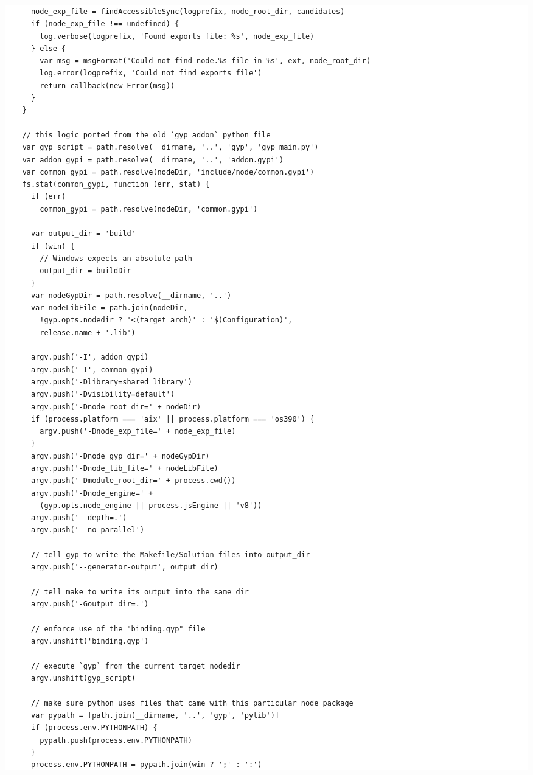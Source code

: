  ```
       node_exp_file = findAccessibleSync(logprefix, node_root_dir, candidates)
       if (node_exp_file !== undefined) {
         log.verbose(logprefix, 'Found exports file: %s', node_exp_file)
       } else {
         var msg = msgFormat('Could not find node.%s file in %s', ext, node_root_dir)
         log.error(logprefix, 'Could not find exports file')
         return callback(new Error(msg))
       }
     }
 
     // this logic ported from the old `gyp_addon` python file
     var gyp_script = path.resolve(__dirname, '..', 'gyp', 'gyp_main.py')
     var addon_gypi = path.resolve(__dirname, '..', 'addon.gypi')
     var common_gypi = path.resolve(nodeDir, 'include/node/common.gypi')
     fs.stat(common_gypi, function (err, stat) {
       if (err)
         common_gypi = path.resolve(nodeDir, 'common.gypi')
 
       var output_dir = 'build'
       if (win) {
         // Windows expects an absolute path
         output_dir = buildDir
       }
       var nodeGypDir = path.resolve(__dirname, '..')
       var nodeLibFile = path.join(nodeDir,
         !gyp.opts.nodedir ? '<(target_arch)' : '$(Configuration)',
         release.name + '.lib')
 
       argv.push('-I', addon_gypi)
       argv.push('-I', common_gypi)
       argv.push('-Dlibrary=shared_library')
       argv.push('-Dvisibility=default')
       argv.push('-Dnode_root_dir=' + nodeDir)
       if (process.platform === 'aix' || process.platform === 'os390') {
         argv.push('-Dnode_exp_file=' + node_exp_file)
       }
       argv.push('-Dnode_gyp_dir=' + nodeGypDir)
       argv.push('-Dnode_lib_file=' + nodeLibFile)
       argv.push('-Dmodule_root_dir=' + process.cwd())
       argv.push('-Dnode_engine=' +
         (gyp.opts.node_engine || process.jsEngine || 'v8'))
       argv.push('--depth=.')
       argv.push('--no-parallel')
 
       // tell gyp to write the Makefile/Solution files into output_dir
       argv.push('--generator-output', output_dir)
 
       // tell make to write its output into the same dir
       argv.push('-Goutput_dir=.')
 
       // enforce use of the "binding.gyp" file
       argv.unshift('binding.gyp')
 
       // execute `gyp` from the current target nodedir
       argv.unshift(gyp_script)
 
       // make sure python uses files that came with this particular node package
       var pypath = [path.join(__dirname, '..', 'gyp', 'pylib')]
       if (process.env.PYTHONPATH) {
         pypath.push(process.env.PYTHONPATH)
       }
       process.env.PYTHONPATH = pypath.join(win ? ';' : ':')
 
 ```
